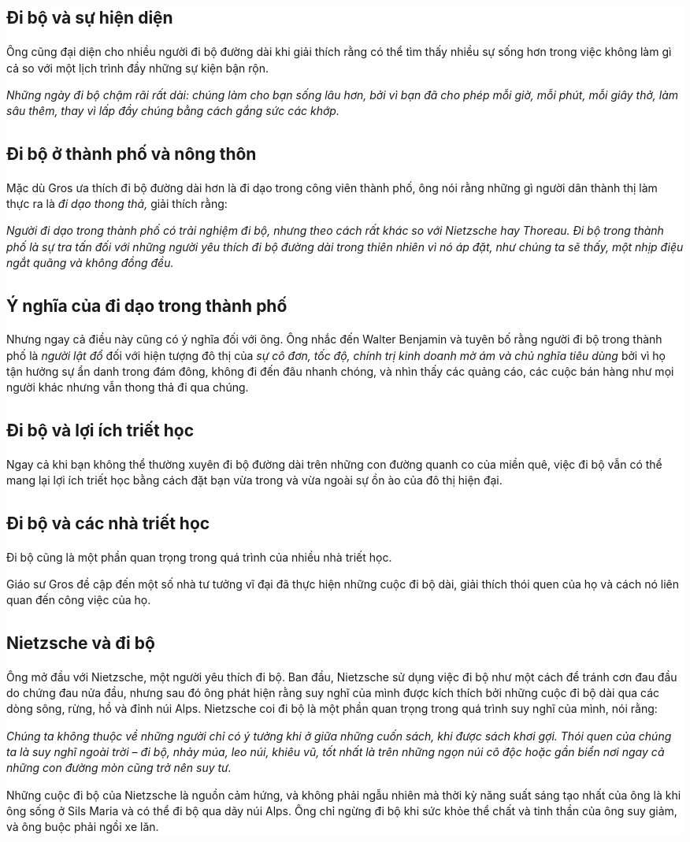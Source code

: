 ## Đi bộ và sự hiện diện

Ông cũng đại diện cho nhiều người đi bộ đường dài khi giải thích rằng có thể tìm thấy nhiều sự sống hơn trong việc không làm gì cả so với một lịch trình đầy những sự kiện bận rộn.

_Những ngày đi bộ chậm rãi rất dài: chúng làm cho bạn sống lâu hơn, bởi vì bạn đã cho phép mỗi giờ, mỗi phút, mỗi giây thở, làm sâu thêm, thay vì lấp đầy chúng bằng cách gắng sức các khớp._

## Đi bộ ở thành phố và nông thôn

Mặc dù Gros ưa thích đi bộ đường dài hơn là đi dạo trong công viên thành phố, ông nói rằng những gì người dân thành thị làm thực ra là _đi dạo thong thả,_ giải thích rằng:

_Người đi dạo trong thành phố có trải nghiệm đi bộ, nhưng theo cách rất khác so với Nietzsche hay Thoreau. Đi bộ trong thành phố là sự tra tấn đối với những người yêu thích đi bộ đường dài trong thiên nhiên vì nó áp đặt, như chúng ta sẽ thấy, một nhịp điệu ngắt quãng và không đồng đều._

## Ý nghĩa của đi dạo trong thành phố

Nhưng ngay cả điều này cũng có ý nghĩa đối với ông. Ông nhắc đến Walter Benjamin và tuyên bố rằng người đi bộ trong thành phố là _người lật đổ_ đối với hiện tượng đô thị của _sự cô đơn, tốc độ, chính trị kinh doanh mờ ám và chủ nghĩa tiêu dùng_ bởi vì họ tận hưởng sự ẩn danh trong đám đông, không đi đến đâu nhanh chóng, và nhìn thấy các quảng cáo, các cuộc bán hàng như mọi người khác nhưng vẫn thong thả đi qua chúng.

## Đi bộ và lợi ích triết học

Ngay cả khi bạn không thể thường xuyên đi bộ đường dài trên những con đường quanh co của miền quê, việc đi bộ vẫn có thể mang lại lợi ích triết học bằng cách đặt bạn vừa trong và vừa ngoài sự ồn ào của đô thị hiện đại.

## Đi bộ và các nhà triết học

Đi bộ cũng là một phần quan trọng trong quá trình của nhiều nhà triết học.

Giáo sư Gros đề cập đến một số nhà tư tưởng vĩ đại đã thực hiện những cuộc đi bộ dài, giải thích thói quen của họ và cách nó liên quan đến công việc của họ.

## Nietzsche và đi bộ

Ông mở đầu với Nietzsche, một người yêu thích đi bộ. Ban đầu, Nietzsche sử dụng việc đi bộ như một cách để tránh cơn đau đầu do chứng đau nửa đầu, nhưng sau đó ông phát hiện rằng suy nghĩ của mình được kích thích bởi những cuộc đi bộ dài qua các dòng sông, rừng, hồ và đỉnh núi Alps. Nietzsche coi đi bộ là một phần quan trọng trong quá trình suy nghĩ của mình, nói rằng:

_Chúng ta không thuộc về những người chỉ có ý tưởng khi ở giữa những cuốn sách, khi được sách khơi gợi. Thói quen của chúng ta là suy nghĩ ngoài trời – đi bộ, nhảy múa, leo núi, khiêu vũ, tốt nhất là trên những ngọn núi cô độc hoặc gần biển nơi ngay cả những con đường mòn cũng trở nên suy tư._

Những cuộc đi bộ của Nietzsche là nguồn cảm hứng, và không phải ngẫu nhiên mà thời kỳ năng suất sáng tạo nhất của ông là khi ông sống ở Sils Maria và có thể đi bộ qua dãy núi Alps. Ông chỉ ngừng đi bộ khi sức khỏe thể chất và tinh thần của ông suy giảm, và ông buộc phải ngồi xe lăn.
